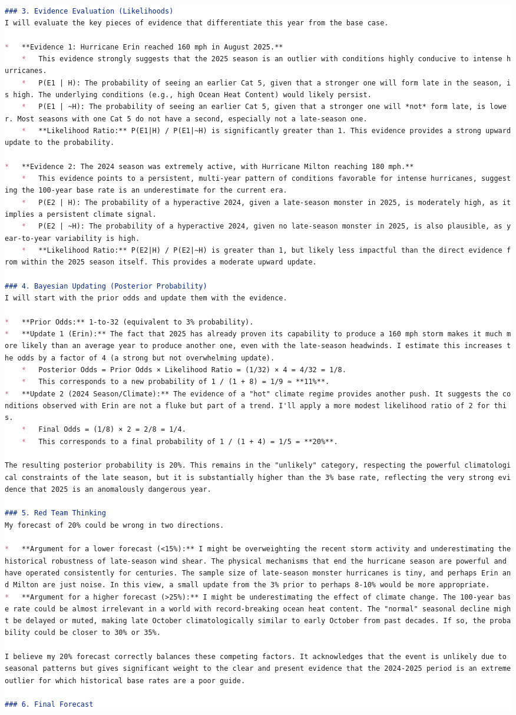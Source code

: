 ```md
### 3. Evidence Evaluation (Likelihoods)
I will evaluate the key pieces of evidence that differentiate this year from the base case.

*   **Evidence 1: Hurricane Erin reached 160 mph in August 2025.**
    *   This evidence strongly suggests that the 2025 season is an outlier with conditions highly conducive to intense hurricanes.
    *   P(E1 | H): The probability of seeing an earlier Cat 5, given that a stronger one will form late in the season, is high. The underlying conditions (e.g., high Ocean Heat Content) would likely persist.
    *   P(E1 | ~H): The probability of seeing an earlier Cat 5, given that a stronger one will *not* form late, is lower. Most seasons with one Cat 5 do not have a second, especially not a late-season one.
    *   **Likelihood Ratio:** P(E1|H) / P(E1|~H) is significantly greater than 1. This evidence provides a strong upward update to the probability.

*   **Evidence 2: The 2024 season was extremely active, with Hurricane Milton reaching 180 mph.**
    *   This evidence points to a persistent, multi-year pattern of conditions favorable for intense hurricanes, suggesting the 100-year base rate is an underestimate for the current era.
    *   P(E2 | H): The probability of a hyperactive 2024, given a late-season monster in 2025, is moderately high, as it implies a persistent climate signal.
    *   P(E2 | ~H): The probability of a hyperactive 2024, given no late-season monster in 2025, is also plausible, as year-to-year variability is high.
    *   **Likelihood Ratio:** P(E2|H) / P(E2|~H) is greater than 1, but likely less impactful than the direct evidence from within the 2025 season itself. This provides a moderate upward update.

### 4. Bayesian Updating (Posterior Probability)
I will start with the prior odds and update them with the evidence.

*   **Prior Odds:** 1-to-32 (equivalent to 3% probability).
*   **Update 1 (Erin):** The fact that 2025 has already proven its capability to produce a 160 mph storm makes it much more likely than an average year to produce another one, even with the late-season headwinds. I estimate this increases the odds by a factor of 4 (a strong but not overwhelming update).
    *   Posterior Odds = Prior Odds × Likelihood Ratio = (1/32) × 4 = 4/32 = 1/8.
    *   This corresponds to a new probability of 1 / (1 + 8) = 1/9 ≈ **11%**.
*   **Update 2 (2024 Season/Climate):** The evidence of a "hot" climate regime provides another push. It suggests the conditions observed with Erin are not a fluke but part of a trend. I'll apply a more modest likelihood ratio of 2 for this.
    *   Final Odds = (1/8) × 2 = 2/8 = 1/4.
    *   This corresponds to a final probability of 1 / (1 + 4) = 1/5 = **20%**.

The resulting posterior probability is 20%. This remains in the "unlikely" category, respecting the powerful climatological constraints of the late season, but it is substantially higher than the 3% base rate, reflecting the very strong evidence that 2025 is an anomalously dangerous year.

### 5. Red Team Thinking
My forecast of 20% could be wrong in two directions.

*   **Argument for a lower forecast (<15%):** I might be overweighting the recent storm activity and underestimating the historical robustness of late-season wind shear. The physical mechanisms that end the hurricane season are powerful and have operated consistently for centuries. The sample size of late-season monster hurricanes is tiny, and perhaps Erin and Milton are just noise. In this view, a small update from the 3% prior to perhaps 8-10% would be more appropriate.
*   **Argument for a higher forecast (>25%):** I might be underestimating the effect of climate change. The 100-year base rate could be almost irrelevant in a world with record-breaking ocean heat content. The "normal" seasonal decline might be delayed or muted, making late October climatologically similar to early October from past decades. If so, the probability could be closer to 30% or 35%.

I believe my 20% forecast correctly balances these competing factors. It acknowledges that the event is unlikely due to seasonal patterns but gives significant weight to the clear and present evidence that the 2024-2025 period is an extreme outlier for which historical base rates are a poor guide.

### 6. Final Forecast
```